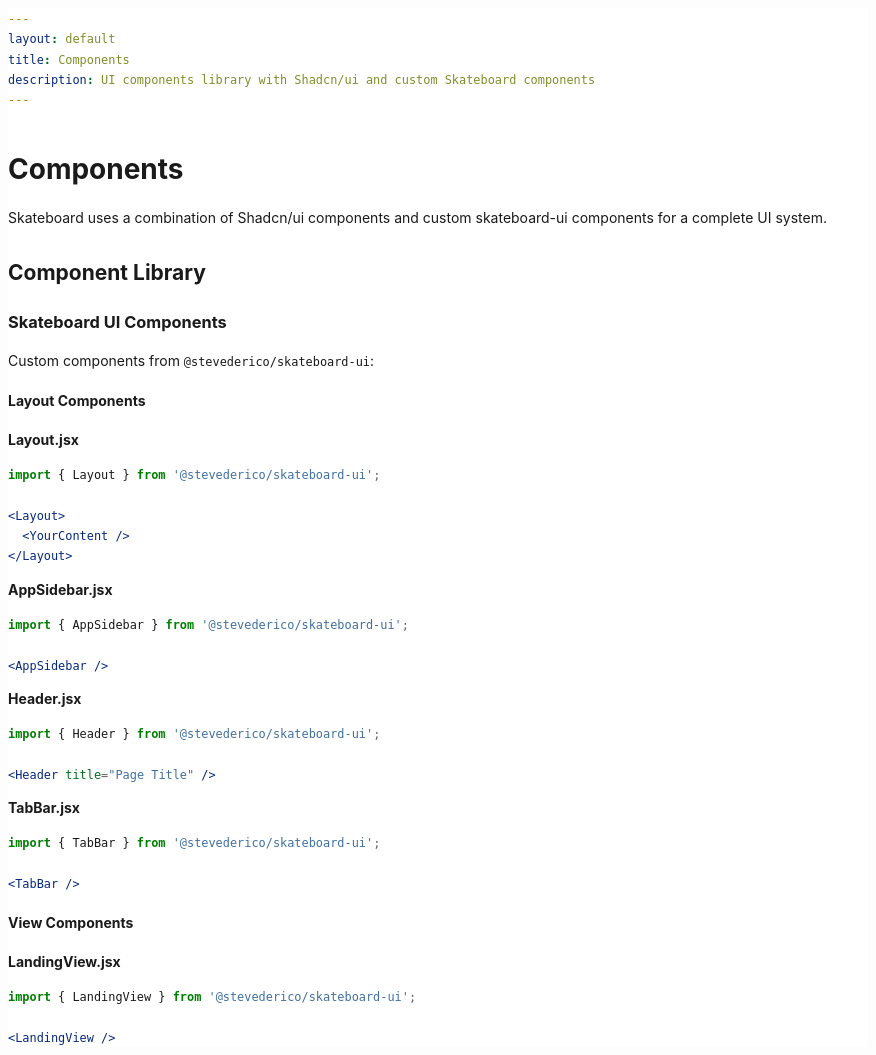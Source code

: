 ```yaml
---
layout: default
title: Components
description: UI components library with Shadcn/ui and custom Skateboard components
---
```


# Components

Skateboard uses a combination of Shadcn/ui components and custom skateboard-ui components for a complete UI system.

## Component Library

### Skateboard UI Components

Custom components from `@stevederico/skateboard-ui`:

#### Layout Components

**Layout.jsx**
```jsx
import { Layout } from '@stevederico/skateboard-ui';

<Layout>
  <YourContent />
</Layout>
```

**AppSidebar.jsx**
```jsx
import { AppSidebar } from '@stevederico/skateboard-ui';

<AppSidebar />
```

**Header.jsx**
```jsx
import { Header } from '@stevederico/skateboard-ui';

<Header title="Page Title" />
```

**TabBar.jsx**
```jsx
import { TabBar } from '@stevederico/skateboard-ui';

<TabBar />
```

#### View Components

**LandingView.jsx**
```jsx
import { LandingView } from '@stevederico/skateboard-ui';

<LandingView />
```
